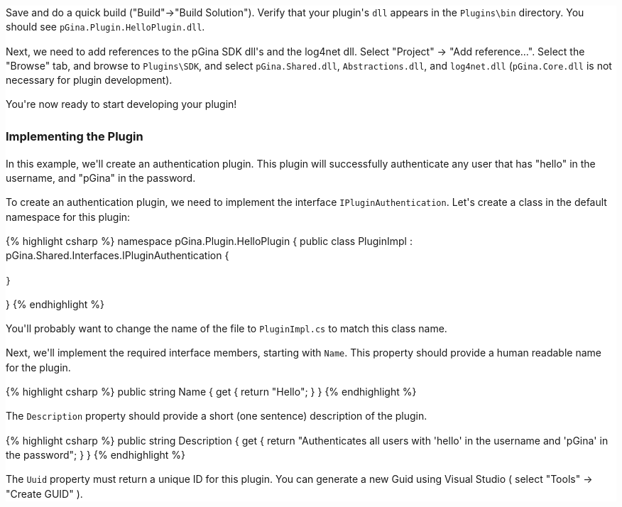 Save and do a quick build ("Build"->"Build Solution").  Verify that your plugin's
`dll` appears in the `Plugins\bin` directory.  You should see 
`pGina.Plugin.HelloPlugin.dll`.

Next, we need to add references to the pGina SDK dll's and the log4net dll.
Select "Project" -> "Add reference...".  Select the "Browse" tab, and browse
to `Plugins\SDK`, and select `pGina.Shared.dll`, `Abstractions.dll`,
and `log4net.dll` (`pGina.Core.dll` is not necessary for plugin development).

You're now ready to start developing your plugin!

### Implementing the Plugin

In this example, we'll create an authentication plugin.  This plugin will successfully
authenticate any user that has "hello" in the username, and "pGina" in the 
password.

To create an authentication plugin, we need to implement the interface 
`IPluginAuthentication`.  Let's create a class in the default namespace 
for this plugin:

{% highlight csharp %}
namespace pGina.Plugin.HelloPlugin
{
    public class PluginImpl : pGina.Shared.Interfaces.IPluginAuthentication
    {

    }
}
{% endhighlight %}

You'll probably want to change the name of the file to `PluginImpl.cs` to
match this class name.  

Next, we'll implement the required interface members, starting with `Name`.
This property should provide a human readable name for the plugin.

{% highlight csharp %}
public string Name
{
    get { return "Hello"; }
}
{% endhighlight %}

The `Description` property should provide a short (one sentence) description
of the plugin.

{% highlight csharp %}
public string Description
{
    get { return "Authenticates all users with 'hello' in the username and 'pGina' in the password"; }
}
{% endhighlight %}

The `Uuid` property must return a unique ID for this plugin.  You can generate
a new Guid using Visual Studio ( select "Tools" -> "Create GUID" ).
